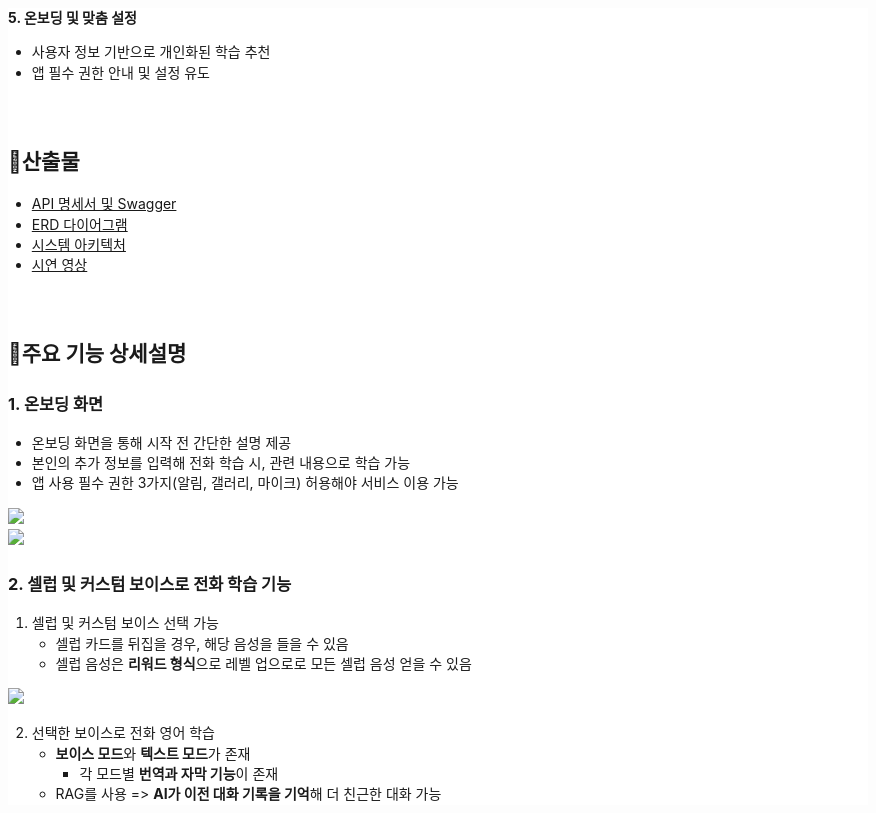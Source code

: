 **5. 온보딩 및 맞춤 설정**

- 사용자 정보 기반으로 개인화된 학습 추천
- 앱 필수 권한 안내 및 설정 유도

<br>

## 📌산출물 
- [API 명세서 및 Swagger](docs/API.md)
- [ERD 다이어그램](docs/ERD.md)
- [시스템 아키텍처](docs/SystemArchitecture.md)
- [시연 영상](https://www.youtube.com/watch?v=TvBajxe-3wI)


<br>

## 📌주요 기능 상세설명

### 1. 온보딩 화면

- 온보딩 화면을 통해 시작 전 간단한 설명 제공
- 본인의 추가 정보를 입력해 전화 학습 시, 관련 내용으로 학습 가능
- 앱 사용 필수 권한 3가지(알림, 갤러리, 마이크) 허용해야 서비스 이용 가능


<img width=550 src="https://velog.velcdn.com/images/bmlsj/post/da91d05b-22cd-4663-adec-8492858f6498/image.png"/>

</br>

<img width=270 src="https://velog.velcdn.com/images/bmlsj/post/cc5830c5-69ed-4106-8608-3a5c8e1141da/image.png"/>


### 2. 셀럽 및 커스텀 보이스로 전화 학습 기능

1) 셀럽 및 커스텀 보이스 선택 가능
    - 셀럽 카드를 뒤집을 경우, 해당 음성을 들을 수 있음
    - 셀럽 음성은 **리워드 형식**으로 레벨 업으로로 모든 셀럽 음성 얻을 수 있음

 <img src="docs/gif/셀럽보이스선택.gif" width="200" />


2) 선택한 보이스로 전화 영어 학습
    - **보이스 모드**와 **텍스트 모드**가 존재
        - 각 모드별 **번역과 자막 기능**이 존재
    - RAG를 사용 => **AI가 이전 대화 기록을 기억**해 더 친근한 대화 가능
